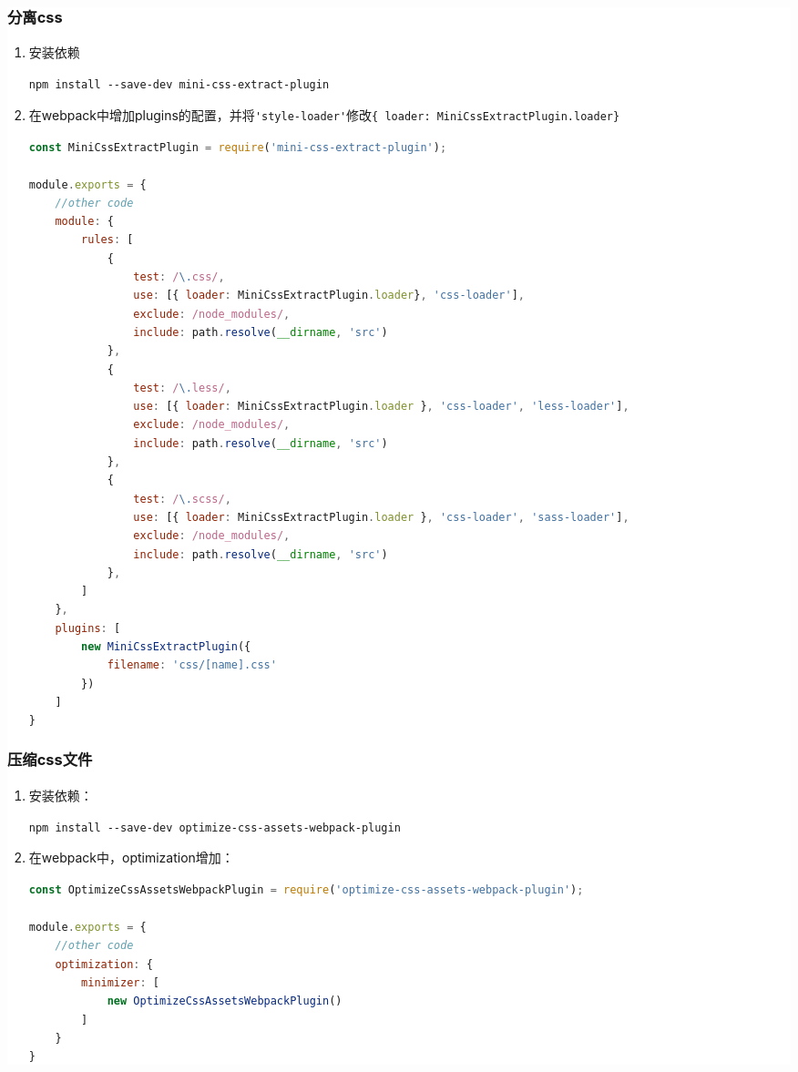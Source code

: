 

### 分离css

1. 安装依赖

   `npm install --save-dev mini-css-extract-plugin`

2. 在webpack中增加plugins的配置，并将`'style-loader'`修改`{ loader: MiniCssExtractPlugin.loader}`

   ```js
   const MiniCssExtractPlugin = require('mini-css-extract-plugin');
   
   module.exports = {
       //other code
       module: {
           rules: [
               {
                   test: /\.css/,
                   use: [{ loader: MiniCssExtractPlugin.loader}, 'css-loader'],
                   exclude: /node_modules/,
                   include: path.resolve(__dirname, 'src')
               },
               {
                   test: /\.less/,
                   use: [{ loader: MiniCssExtractPlugin.loader }, 'css-loader', 'less-loader'],
                   exclude: /node_modules/,
                   include: path.resolve(__dirname, 'src')
               },
               {
                   test: /\.scss/,
                   use: [{ loader: MiniCssExtractPlugin.loader }, 'css-loader', 'sass-loader'],
                   exclude: /node_modules/,
                   include: path.resolve(__dirname, 'src')
               },
           ]
       },
       plugins: [
           new MiniCssExtractPlugin({
               filename: 'css/[name].css'
           })
       ]
   }
   ```



### 压缩css文件

1. 安装依赖：

   `npm install --save-dev optimize-css-assets-webpack-plugin`

2. 在webpack中，optimization增加：

   ```js
   const OptimizeCssAssetsWebpackPlugin = require('optimize-css-assets-webpack-plugin');
   
   module.exports = {
       //other code
       optimization: {
           minimizer: [
               new OptimizeCssAssetsWebpackPlugin()
           ]
       }
   }
   ```
